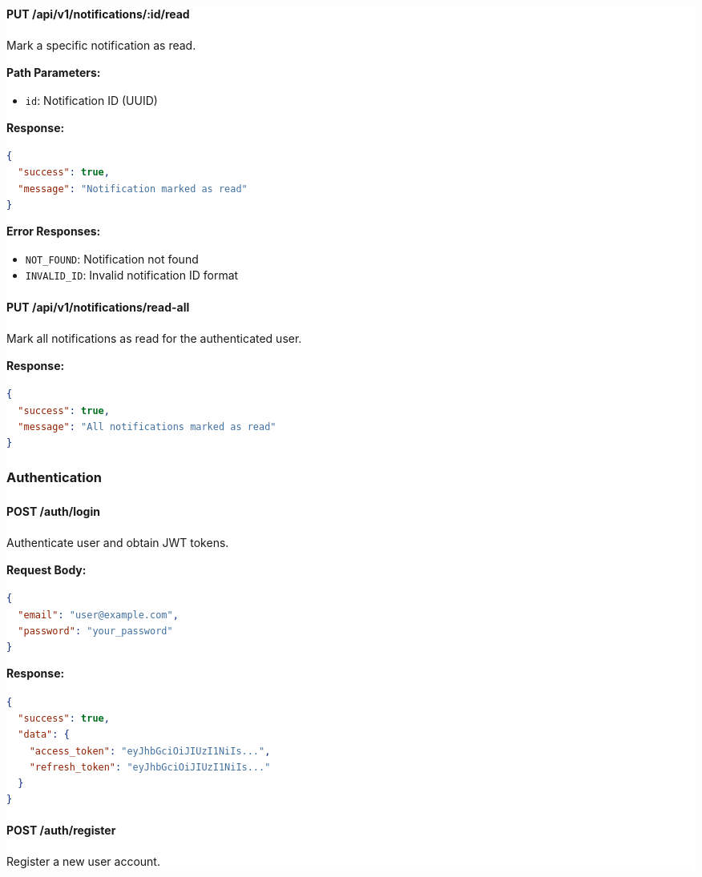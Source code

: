 #### PUT /api/v1/notifications/:id/read
Mark a specific notification as read.

**Path Parameters:**
- `id`: Notification ID (UUID)

**Response:**
```json
{
  "success": true,
  "message": "Notification marked as read"
}
```

**Error Responses:**
- `NOT_FOUND`: Notification not found
- `INVALID_ID`: Invalid notification ID format

#### PUT /api/v1/notifications/read-all
Mark all notifications as read for the authenticated user.

**Response:**
```json
{
  "success": true,
  "message": "All notifications marked as read"
}
```

### Authentication

#### POST /auth/login
Authenticate user and obtain JWT tokens.

**Request Body:**
```json
{
  "email": "user@example.com",
  "password": "your_password"
}
```

**Response:**
```json
{
  "success": true,
  "data": {
    "access_token": "eyJhbGciOiJIUzI1NiIs...",
    "refresh_token": "eyJhbGciOiJIUzI1NiIs..."
  }
}
```

#### POST /auth/register
Register a new user account.
